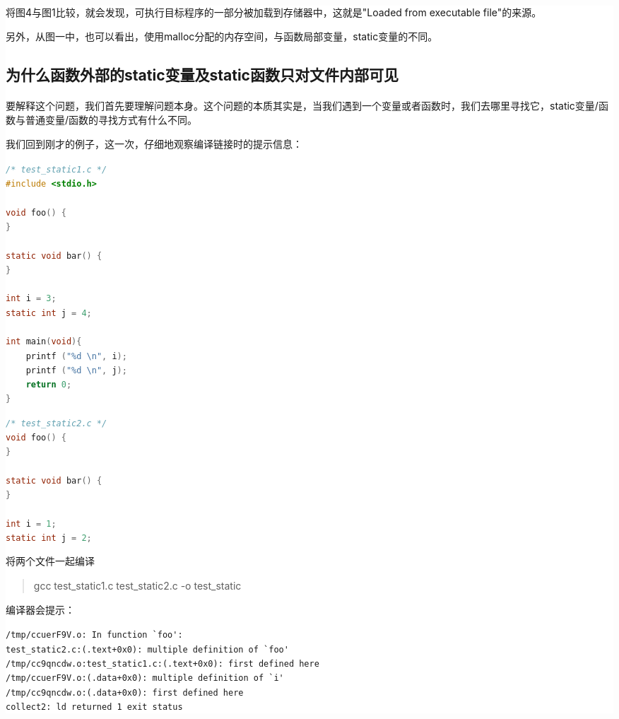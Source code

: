 将图4与图1比较，就会发现，可执行目标程序的一部分被加载到存储器中，这就是"Loaded from executable file"的来源。

另外，从图一中，也可以看出，使用malloc分配的内存空间，与函数局部变量，static变量的不同。

## 为什么函数外部的static变量及static函数只对文件内部可见

要解释这个问题，我们首先要理解问题本身。这个问题的本质其实是，当我们遇到一个变量或者函数时，我们去哪里寻找它，static变量/函数与普通变量/函数的寻找方式有什么不同。

我们回到刚才的例子，这一次，仔细地观察编译链接时的提示信息：

```c
/* test_static1.c */
#include <stdio.h>

void foo() {
}

static void bar() {
}

int i = 3;
static int j = 4;

int main(void){
    printf ("%d \n", i);
    printf ("%d \n", j);
    return 0;
}


```

```c
/* test_static2.c */
void foo() {
}

static void bar() {
}

int i = 1;
static int j = 2;

```

将两个文件一起编译

> gcc test_static1.c test_static2.c -o test_static

编译器会提示：

    /tmp/ccuerF9V.o: In function `foo':
    test_static2.c:(.text+0x0): multiple definition of `foo'
    /tmp/cc9qncdw.o:test_static1.c:(.text+0x0): first defined here
    /tmp/ccuerF9V.o:(.data+0x0): multiple definition of `i'
    /tmp/cc9qncdw.o:(.data+0x0): first defined here
    collect2: ld returned 1 exit status
